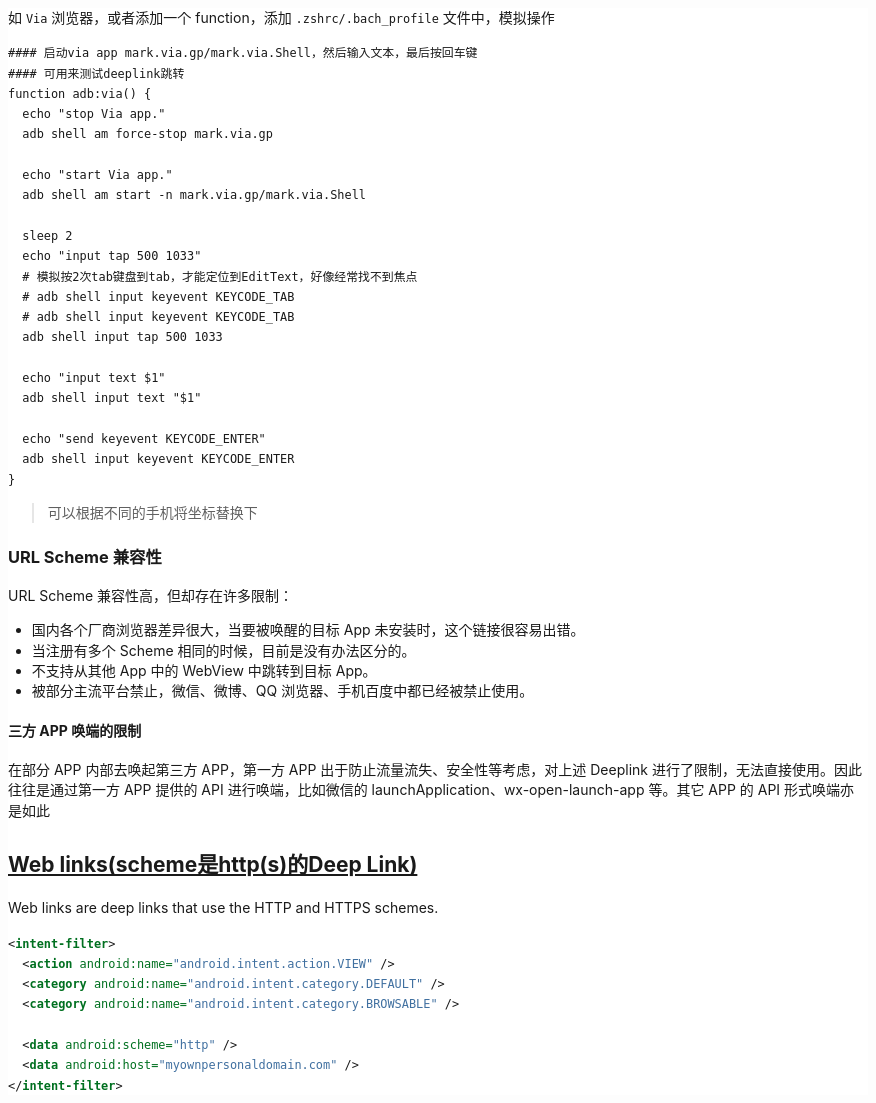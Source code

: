 如 `Via` 浏览器，或者添加一个 function，添加 `.zshrc/.bach_profile` 文件中，模拟操作

```shell
#### 启动via app mark.via.gp/mark.via.Shell，然后输入文本，最后按回车键
#### 可用来测试deeplink跳转
function adb:via() {
  echo "stop Via app."
  adb shell am force-stop mark.via.gp
  
  echo "start Via app."
  adb shell am start -n mark.via.gp/mark.via.Shell
  
  sleep 2
  echo "input tap 500 1033"
  # 模拟按2次tab键盘到tab，才能定位到EditText，好像经常找不到焦点
  # adb shell input keyevent KEYCODE_TAB
  # adb shell input keyevent KEYCODE_TAB
  adb shell input tap 500 1033 

  echo "input text $1"
  adb shell input text "$1"

  echo "send keyevent KEYCODE_ENTER"
  adb shell input keyevent KEYCODE_ENTER
}
```

> 可以根据不同的手机将坐标替换下

### URL Scheme 兼容性

URL Scheme 兼容性高，但却存在许多限制：

- 国内各个厂商浏览器差异很大，当要被唤醒的目标 App 未安装时，这个链接很容易出错。
- 当注册有多个 Scheme 相同的时候，目前是没有办法区分的。
- 不支持从其他 App 中的 WebView 中跳转到目标 App。
- 被部分主流平台禁止，微信、微博、QQ 浏览器、手机百度中都已经被禁止使用。

#### 三方 APP 唤端的限制

在部分 APP 内部去唤起第三方 APP，第一方 APP 出于防止流量流失、安全性等考虑，对上述 Deeplink 进行了限制，无法直接使用。因此往往是通过第一方 APP 提供的 API 进行唤端，比如微信的 launchApplication、wx-open-launch-app 等。其它 APP 的 API 形式唤端亦是如此

## [Web links(scheme是http(s)的Deep Link)](https://developer.android.google.cn/training/app-links#web-links)

Web links are deep links that use the HTTP and HTTPS schemes.

```xml
<intent-filter>
  <action android:name="android.intent.action.VIEW" />
  <category android:name="android.intent.category.DEFAULT" />
  <category android:name="android.intent.category.BROWSABLE" />

  <data android:scheme="http" />
  <data android:host="myownpersonaldomain.com" />
</intent-filter>
```
